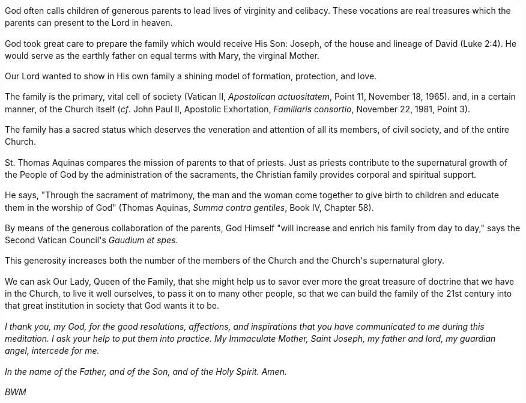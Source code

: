 God often calls children of generous parents to lead lives of virginity
and celibacy. These vocations are real treasures which the parents can
present to the Lord in heaven.

God took great care to prepare the family which would receive His Son:
Joseph, of the house and lineage of David (Luke 2:4). He would serve as
the earthly father on equal terms with Mary, the virginal Mother.

Our Lord wanted to show in His own family a shining model of formation,
protection, and love.

The family is the primary, vital cell of society (Vatican II,
*Apostolican actuositatem*, Point 11, November 18, 1965). and, in a
certain manner, of the Church itself (*cf*. John Paul II, Apostolic
Exhortation, *Familiaris consortio*, November 22, 1981, Point 3).

The family has a sacred status which deserves the veneration and
attention of all its members, of civil society, and of the entire
Church.

St. Thomas Aquinas compares the mission of parents to that of priests.
Just as priests contribute to the supernatural growth of the People of
God by the administration of the sacraments, the Christian family
provides corporal and spiritual support.

He says, "Through the sacrament of matrimony, the man and the woman come
together to give birth to children and educate them in the worship of
God" (Thomas Aquinas, *Summa contra gentiles*, Book IV, Chapter 58).

By means of the generous collaboration of the parents, God Himself "will
increase and enrich his family from day to day," says the Second Vatican
Council's *Gaudium et spes*.

This generosity increases both the number of the members of the Church
and the Church\'s supernatural glory.

We can ask Our Lady, Queen of the Family, that she might help us to
savor ever more the great treasure of doctrine that we have in the
Church, to live it well ourselves, to pass it on to many other people,
so that we can build the family of the 21st century into that great
institution in society that God wants it to be.

*I thank you, my God, for the good resolutions, affections, and
inspirations that you have communicated to me during this meditation. I
ask your help to put them into practice. My Immaculate Mother, Saint
Joseph, my father and lord, my guardian angel, intercede for me.*

*In the name of the Father, and of the Son, and of the Holy Spirit.
Amen.*

*BWM*
